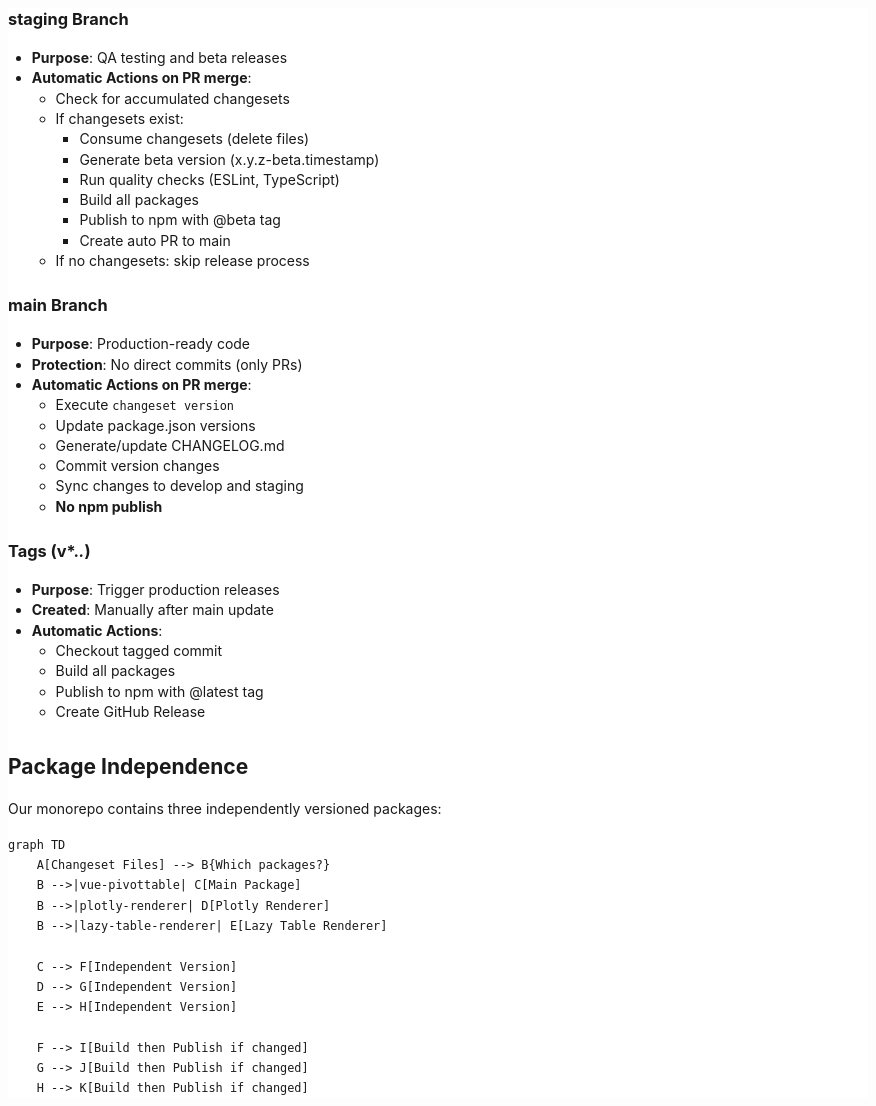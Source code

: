 ### staging Branch
- **Purpose**: QA testing and beta releases
- **Automatic Actions on PR merge**:
  - Check for accumulated changesets
  - If changesets exist:
    - Consume changesets (delete files)
    - Generate beta version (x.y.z-beta.timestamp)
    - Run quality checks (ESLint, TypeScript)
    - Build all packages
    - Publish to npm with @beta tag
    - Create auto PR to main
  - If no changesets: skip release process

### main Branch
- **Purpose**: Production-ready code
- **Protection**: No direct commits (only PRs)
- **Automatic Actions on PR merge**:
  - Execute `changeset version`
  - Update package.json versions
  - Generate/update CHANGELOG.md
  - Commit version changes
  - Sync changes to develop and staging
  - **No npm publish**

### Tags (v*.*.*)
- **Purpose**: Trigger production releases
- **Created**: Manually after main update
- **Automatic Actions**:
  - Checkout tagged commit
  - Build all packages
  - Publish to npm with @latest tag
  - Create GitHub Release

## Package Independence

Our monorepo contains three independently versioned packages:

```mermaid
graph TD
    A[Changeset Files] --> B{Which packages?}
    B -->|vue-pivottable| C[Main Package]
    B -->|plotly-renderer| D[Plotly Renderer]
    B -->|lazy-table-renderer| E[Lazy Table Renderer]
    
    C --> F[Independent Version]
    D --> G[Independent Version]
    E --> H[Independent Version]
    
    F --> I[Build then Publish if changed]
    G --> J[Build then Publish if changed]
    H --> K[Build then Publish if changed]
```
